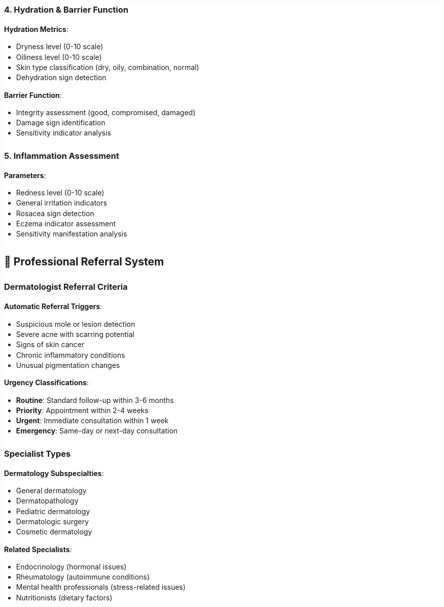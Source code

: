 ### 4. Hydration & Barrier Function

**Hydration Metrics**:
- Dryness level (0-10 scale)
- Oiliness level (0-10 scale)
- Skin type classification (dry, oily, combination, normal)
- Dehydration sign detection

**Barrier Function**:
- Integrity assessment (good, compromised, damaged)
- Damage sign identification
- Sensitivity indicator analysis

### 5. Inflammation Assessment

**Parameters**:
- Redness level (0-10 scale)
- General irritation indicators
- Rosacea sign detection
- Eczema indicator assessment
- Sensitivity manifestation analysis

## 🤝 Professional Referral System

### Dermatologist Referral Criteria

**Automatic Referral Triggers**:
- Suspicious mole or lesion detection
- Severe acne with scarring potential
- Signs of skin cancer
- Chronic inflammatory conditions
- Unusual pigmentation changes

**Urgency Classifications**:
- **Routine**: Standard follow-up within 3-6 months
- **Priority**: Appointment within 2-4 weeks
- **Urgent**: Immediate consultation within 1 week
- **Emergency**: Same-day or next-day consultation

### Specialist Types

**Dermatology Subspecialties**:
- General dermatology
- Dermatopathology
- Pediatric dermatology
- Dermatologic surgery
- Cosmetic dermatology

**Related Specialists**:
- Endocrinology (hormonal issues)
- Rheumatology (autoimmune conditions)
- Mental health professionals (stress-related issues)
- Nutritionists (dietary factors)
